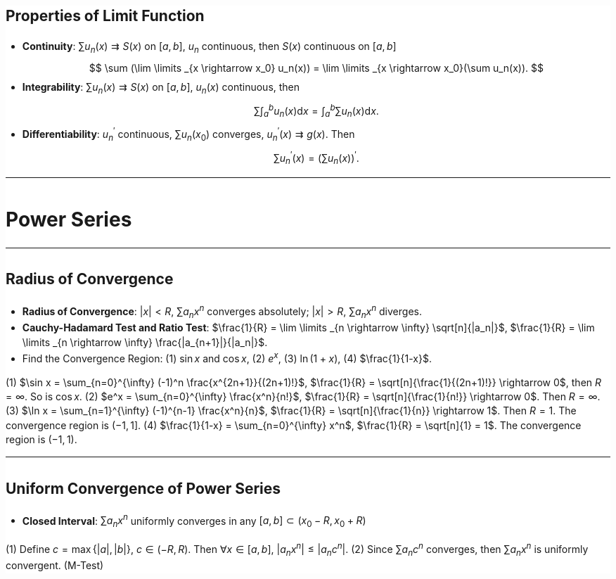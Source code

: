 
## Properties of Limit Function

- **Continuity**: $\sum u_n(x) \rightrightarrows S(x)$ on $[a, b]$, $u_n$ continuous, then $S(x)$ continuous on $[a,b]$
$$ \sum (\lim \limits _{x \rightarrow x_0} u_n(x)) = \lim \limits _{x \rightarrow x_0}(\sum u_n(x)). $$
- **Integrability**: $\sum u_n(x) \rightrightarrows S(x)$ on $[a, b]$, $u_n(x)$ continuous, then
$$ \sum \int_a^b u_n(x)\mathrm{d} x = \int_a^b \sum u_n(x)\mathrm{d} x. $$
- **Differentiability**: $u^{\prime}_n$ continuous, $\sum u_n(x_0)$ converges, $u^{\prime}_n(x) \rightrightarrows g(x)$. Then
$$ \sum u^{\prime}_n(x) = (\sum u_n(x))^{\prime}. $$

---

# Power Series

---

## Radius of Convergence

- **Radius of Convergence**: $|x| < R$, $\sum a_nx^n$ converges absolutely; $|x| > R$, $\sum a_nx^n$ diverges.
- **Cauchy-Hadamard Test and Ratio Test**: $\frac{1}{R} = \lim \limits _{n \rightarrow \infty} \sqrt[n]{|a_n|}$, $\frac{1}{R} = \lim \limits _{n \rightarrow \infty} \frac{|a_{n+1}|}{|a_n|}$.
- Find the Convergence Region: (1) $\sin x$ and $\cos x$, (2) $e^x$, (3) $\ln (1+x)$, (4) $\frac{1}{1-x}$.

<div class=note>

(1) $\sin x = \sum_{n=0}^{\infty} (-1)^n \frac{x^{2n+1}}{(2n+1)!}$, $\frac{1}{R} = \sqrt[n]{\frac{1}{(2n+1)!}} \rightarrow 0$, then $R = \infty$. So is $\cos x$.
(2) $e^x = \sum_{n=0}^{\infty} \frac{x^n}{n!}$, $\frac{1}{R} = \sqrt[n]{\frac{1}{n!}} \rightarrow 0$. Then $R = \infty$.
(3) $\ln x = \sum_{n=1}^{\infty} (-1)^{n-1} \frac{x^n}{n}$, $\frac{1}{R} = \sqrt[n]{\frac{1}{n}} \rightarrow 1$. Then $R = 1$. The convergence region is $(-1,1]$.
(4) $\frac{1}{1-x} = \sum_{n=0}^{\infty} x^n$, $\frac{1}{R} = \sqrt[n]{1} = 1$. The convergence region is $(-1,1)$.

</div>

---

## Uniform Convergence of Power Series

- **Closed Interval**: $\sum a_nx^n$ uniformly converges in any $[a, b] \subset (x_0-R, x_0+R)$

<div class=note>

(1) Define $c = \max \{|a|, |b|\}$, $c \in (-R, R)$. Then $\forall x \in [a, b]$, $|a_nx^n| \leq |a_nc^n|$.
(2) Since $\sum a_nc^n$ converges, then $\sum a_nx^n$ is uniformly convergent. (M-Test)
